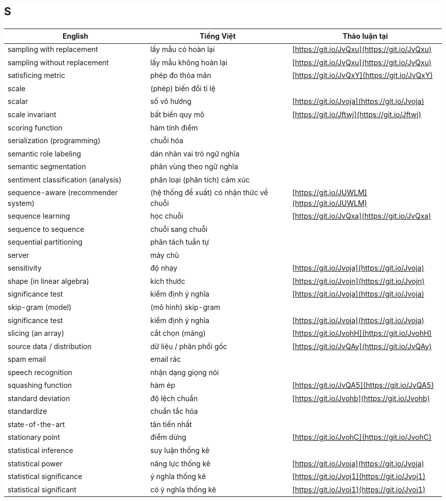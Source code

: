 ## S

| English                             | Tiếng Việt                               | Thảo luận tại                                |
|-------------------------------------|------------------------------------------|----------------------------------------------|
| sampling with replacement           | lấy mẫu có hoàn lại                      | [https://git.io/JvQxu](https://git.io/JvQxu) |
| sampling without replacement        | lấy mẫu không hoàn lại                   | [https://git.io/JvQxu](https://git.io/JvQxu) |
| satisficing metric                  | phép đo thỏa mãn                         | [https://git.io/JvQxY](https://git.io/JvQxY) |
| scale                               | (phép) biến đổi tỉ lệ                    |                                              |
| scalar                              | số vô hướng                              | [https://git.io/Jvoja](https://git.io/Jvoja) |
| scale invariant                     | bất biến quy mô                          | [https://git.io/Jftwj](https://git.io/Jftwj) |
| scoring function                    | hàm tính điểm                            |                                              |
| serialization (programming)         | chuỗi hóa                                |                                              |
| semantic role labeling              | dán nhãn vai trò ngữ nghĩa               |                                              |
| semantic segmentation               | phân vùng theo ngữ nghĩa                 |                                              |
| sentiment classification (analysis) | phân loại (phân tích) cảm xúc            |                                              |
| sequence-aware (recommender system) | (hệ thống đề xuất) có nhận thức về chuỗi | [https://git.io/JUWLM](https://git.io/JUWLM) |
| sequence learning                   | học chuỗi                                | [https://git.io/JvQxa](https://git.io/JvQxa) |
| sequence to sequence                | chuỗi sang chuỗi                         |                                              |
| sequential partitioning             | phân tách tuần tự                        |                                              |
| server                              | máy chủ                                  |                                              |
| sensitivity                         | độ nhạy                                  | [https://git.io/Jvoja](https://git.io/Jvoja) |
| shape (in linear algebra)           | kích thước                               | [https://git.io/Jvojn](https://git.io/Jvojn) |
| significance test                   | kiểm định ý nghĩa                        | [https://git.io/Jvoja](https://git.io/Jvoja) |
| skip-gram (model)                   | (mô hình) skip-gram                      |                                              |
| significance test                   | kiểm định ý nghĩa                        | [https://git.io/Jvoja](https://git.io/Jvoja) |
| slicing (an array)                  | cắt chọn (mảng)                          | [https://git.io/JvohH](https://git.io/JvohH) |
| source data / distribution          | dữ liệu / phân phối gốc                  | [https://git.io/JvQAy](https://git.io/JvQAy) |
| spam email                          | email rác                                |                                              |
| speech recognition                  | nhận dạng giọng nói                      |                                              |
| squashing function                  | hàm ép                                   | [https://git.io/JvQA5](https://git.io/JvQA5) |
| standard deviation                  | độ lệch chuẩn                            | [https://git.io/Jvohb](https://git.io/Jvohb) |
| standardize                         | chuẩn tắc hóa                            |                                              |
| state-of-the-art                    | tân tiến nhất                            |                                              |
| stationary point                    | điểm dừng                                | [https://git.io/JvohC](https://git.io/JvohC) |
| statistical inference               | suy luận thống kê                        |                                              |
| statistical power                   | năng lực thống kê                        | [https://git.io/Jvoja](https://git.io/Jvoja) |
| statistical significance            | ý nghĩa thống kê                         | [https://git.io/Jvoj1](https://git.io/Jvoj1) |
| statistical significant             | có ý nghĩa thống kê                      | [https://git.io/Jvoj1](https://git.io/Jvoj1) |